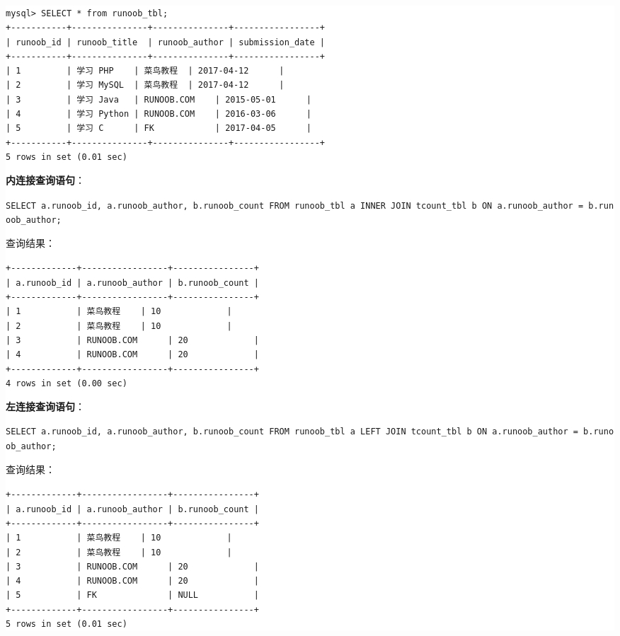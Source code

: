     mysql> SELECT * from runoob_tbl;
    +-----------+---------------+---------------+-----------------+
    | runoob_id | runoob_title  | runoob_author | submission_date |
    +-----------+---------------+---------------+-----------------+
    | 1         | 学习 PHP    | 菜鸟教程  | 2017-04-12      |
    | 2         | 学习 MySQL  | 菜鸟教程  | 2017-04-12      |
    | 3         | 学习 Java   | RUNOOB.COM    | 2015-05-01      |
    | 4         | 学习 Python | RUNOOB.COM    | 2016-03-06      |
    | 5         | 学习 C      | FK            | 2017-04-05      |
    +-----------+---------------+---------------+-----------------+
    5 rows in set (0.01 sec)
**内连接查询语句**：

    SELECT a.runoob_id, a.runoob_author, b.runoob_count FROM runoob_tbl a INNER JOIN tcount_tbl b ON a.runoob_author = b.runoob_author;
查询结果：

    +-------------+-----------------+----------------+
    | a.runoob_id | a.runoob_author | b.runoob_count |
    +-------------+-----------------+----------------+
    | 1           | 菜鸟教程    | 10             |
    | 2           | 菜鸟教程    | 10             |
    | 3           | RUNOOB.COM      | 20             |
    | 4           | RUNOOB.COM      | 20             |
    +-------------+-----------------+----------------+
    4 rows in set (0.00 sec)
    
**左连接查询语句**：

    SELECT a.runoob_id, a.runoob_author, b.runoob_count FROM runoob_tbl a LEFT JOIN tcount_tbl b ON a.runoob_author = b.runoob_author;
查询结果：

    +-------------+-----------------+----------------+
    | a.runoob_id | a.runoob_author | b.runoob_count |
    +-------------+-----------------+----------------+
    | 1           | 菜鸟教程    | 10             |
    | 2           | 菜鸟教程    | 10             |
    | 3           | RUNOOB.COM      | 20             |
    | 4           | RUNOOB.COM      | 20             |
    | 5           | FK              | NULL           |
    +-------------+-----------------+----------------+
    5 rows in set (0.01 sec)
    